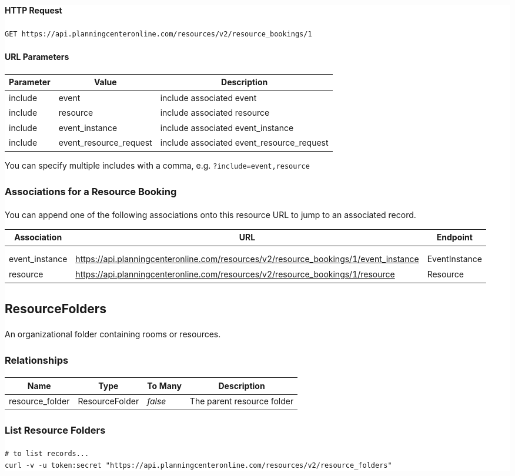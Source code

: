 #### HTTP Request

`GET https://api.planningcenteronline.com/resources/v2/resource_bookings/1`

#### URL Parameters

Parameter | Value | Description
--------- | ----- | -----------
include | event | include associated event
include | resource | include associated resource
include | event_instance | include associated event_instance
include | event_resource_request | include associated event_resource_request

<aside class='info'>You can specify multiple includes with a comma, e.g. <code>?include=event,resource</code></aside>

### Associations for a Resource Booking

You can append one of the following associations onto this resource URL to jump to an associated record.

Association | URL | Endpoint
----------- | --- | --------
 |  | 
 |  | 
event_instance | https://api.planningcenteronline.com/resources/v2/resource_bookings/1/event_instance | EventInstance
resource | https://api.planningcenteronline.com/resources/v2/resource_bookings/1/resource | Resource







## ResourceFolders

An organizational folder containing rooms or resources.




### Relationships

Name | Type | To Many | Description
---- | ---- | ------- | -----------
resource_folder | ResourceFolder | _false_ | The parent resource folder

### List Resource Folders

```shell
# to list records...
curl -v -u token:secret "https://api.planningcenteronline.com/resources/v2/resource_folders"
```
